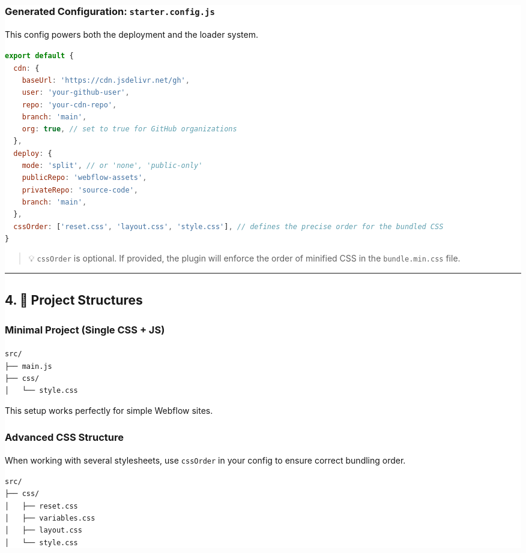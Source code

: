 ### Generated Configuration: `starter.config.js`

This config powers both the deployment and the loader system.

```js
export default {
  cdn: {
    baseUrl: 'https://cdn.jsdelivr.net/gh',
    user: 'your-github-user',
    repo: 'your-cdn-repo',
    branch: 'main',
    org: true, // set to true for GitHub organizations
  },
  deploy: {
    mode: 'split', // or 'none', 'public-only'
    publicRepo: 'webflow-assets',
    privateRepo: 'source-code',
    branch: 'main',
  },
  cssOrder: ['reset.css', 'layout.css', 'style.css'], // defines the precise order for the bundled CSS
}
```

> 💡 `cssOrder` is optional. If provided, the plugin will enforce the order of minified CSS in the `bundle.min.css` file.

---

## 4. 📂 Project Structures

### Minimal Project (Single CSS + JS)

```bash
src/
├── main.js
├── css/
│   └── style.css
```

This setup works perfectly for simple Webflow sites.

### Advanced CSS Structure

When working with several stylesheets, use `cssOrder` in your config to ensure correct bundling order.

```bash
src/
├── css/
│   ├── reset.css
│   ├── variables.css
│   ├── layout.css
│   └── style.css
```
